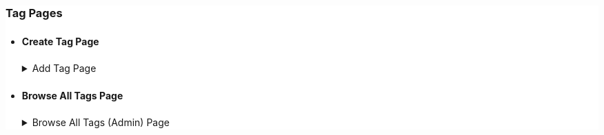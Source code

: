 ### Tag Pages
-   #### Create Tag Page
    <details><summary>Add Tag Page</summary>
    <img src="beachhuts/static/docs/readme_images/screens/add-new-tag.png">
    </details>

-   #### Browse All Tags Page
    <details><summary>Browse All Tags (Admin) Page</summary>